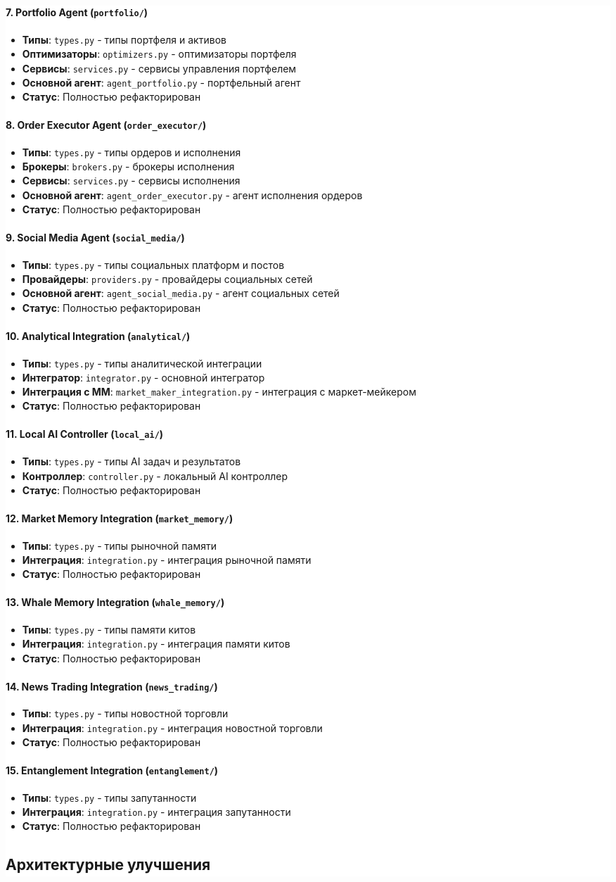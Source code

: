 #### 7. **Portfolio Agent** (`portfolio/`)
- **Типы**: `types.py` - типы портфеля и активов
- **Оптимизаторы**: `optimizers.py` - оптимизаторы портфеля
- **Сервисы**: `services.py` - сервисы управления портфелем
- **Основной агент**: `agent_portfolio.py` - портфельный агент
- **Статус**: Полностью рефакторирован

#### 8. **Order Executor Agent** (`order_executor/`)
- **Типы**: `types.py` - типы ордеров и исполнения
- **Брокеры**: `brokers.py` - брокеры исполнения
- **Сервисы**: `services.py` - сервисы исполнения
- **Основной агент**: `agent_order_executor.py` - агент исполнения ордеров
- **Статус**: Полностью рефакторирован

#### 9. **Social Media Agent** (`social_media/`)
- **Типы**: `types.py` - типы социальных платформ и постов
- **Провайдеры**: `providers.py` - провайдеры социальных сетей
- **Основной агент**: `agent_social_media.py` - агент социальных сетей
- **Статус**: Полностью рефакторирован

#### 10. **Analytical Integration** (`analytical/`)
- **Типы**: `types.py` - типы аналитической интеграции
- **Интегратор**: `integrator.py` - основной интегратор
- **Интеграция с MM**: `market_maker_integration.py` - интеграция с маркет-мейкером
- **Статус**: Полностью рефакторирован

#### 11. **Local AI Controller** (`local_ai/`)
- **Типы**: `types.py` - типы AI задач и результатов
- **Контроллер**: `controller.py` - локальный AI контроллер
- **Статус**: Полностью рефакторирован

#### 12. **Market Memory Integration** (`market_memory/`)
- **Типы**: `types.py` - типы рыночной памяти
- **Интеграция**: `integration.py` - интеграция рыночной памяти
- **Статус**: Полностью рефакторирован

#### 13. **Whale Memory Integration** (`whale_memory/`)
- **Типы**: `types.py` - типы памяти китов
- **Интеграция**: `integration.py` - интеграция памяти китов
- **Статус**: Полностью рефакторирован

#### 14. **News Trading Integration** (`news_trading/`)
- **Типы**: `types.py` - типы новостной торговли
- **Интеграция**: `integration.py` - интеграция новостной торговли
- **Статус**: Полностью рефакторирован

#### 15. **Entanglement Integration** (`entanglement/`)
- **Типы**: `types.py` - типы запутанности
- **Интеграция**: `integration.py` - интеграция запутанности
- **Статус**: Полностью рефакторирован

## Архитектурные улучшения
